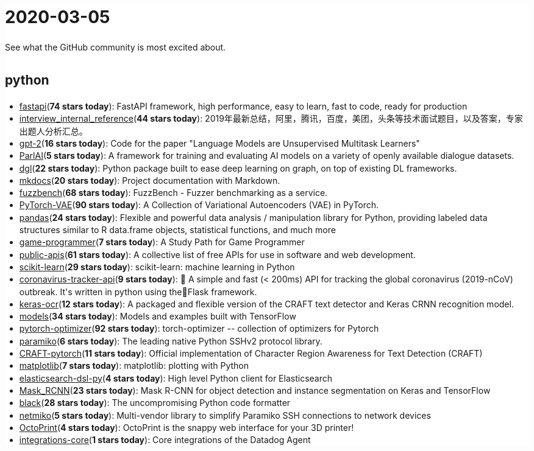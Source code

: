 # 2020-03-05
See what the GitHub community is most excited about.

## python
+ [fastapi](https://github.com/tiangolo/fastapi)(**74 stars today**): FastAPI framework, high performance, easy to learn, fast to code, ready for production
+ [interview_internal_reference](https://github.com/0voice/interview_internal_reference)(**44 stars today**): 2019年最新总结，阿里，腾讯，百度，美团，头条等技术面试题目，以及答案，专家出题人分析汇总。
+ [gpt-2](https://github.com/openai/gpt-2)(**16 stars today**): Code for the paper "Language Models are Unsupervised Multitask Learners"
+ [ParlAI](https://github.com/facebookresearch/ParlAI)(**5 stars today**): A framework for training and evaluating AI models on a variety of openly available dialogue datasets.
+ [dgl](https://github.com/dmlc/dgl)(**22 stars today**): Python package built to ease deep learning on graph, on top of existing DL frameworks.
+ [mkdocs](https://github.com/mkdocs/mkdocs)(**20 stars today**): Project documentation with Markdown.
+ [fuzzbench](https://github.com/google/fuzzbench)(**68 stars today**): FuzzBench - Fuzzer benchmarking as a service.
+ [PyTorch-VAE](https://github.com/AntixK/PyTorch-VAE)(**90 stars today**): A Collection of Variational Autoencoders (VAE) in PyTorch.
+ [pandas](https://github.com/pandas-dev/pandas)(**24 stars today**): Flexible and powerful data analysis / manipulation library for Python, providing labeled data structures similar to R data.frame objects, statistical functions, and much more
+ [game-programmer](https://github.com/miloyip/game-programmer)(**7 stars today**): A Study Path for Game Programmer
+ [public-apis](https://github.com/public-apis/public-apis)(**61 stars today**): A collective list of free APIs for use in software and web development.
+ [scikit-learn](https://github.com/scikit-learn/scikit-learn)(**29 stars today**): scikit-learn: machine learning in Python
+ [coronavirus-tracker-api](https://github.com/ExpDev07/coronavirus-tracker-api)(**9 stars today**): 🦠 A simple and fast (< 200ms) API for tracking the global coronavirus (2019-nCoV) outbreak. It's written in python using the🍼Flask framework.
+ [keras-ocr](https://github.com/faustomorales/keras-ocr)(**12 stars today**): A packaged and flexible version of the CRAFT text detector and Keras CRNN recognition model.
+ [models](https://github.com/tensorflow/models)(**34 stars today**): Models and examples built with TensorFlow
+ [pytorch-optimizer](https://github.com/jettify/pytorch-optimizer)(**92 stars today**): torch-optimizer -- collection of optimizers for Pytorch
+ [paramiko](https://github.com/paramiko/paramiko)(**6 stars today**): The leading native Python SSHv2 protocol library.
+ [CRAFT-pytorch](https://github.com/clovaai/CRAFT-pytorch)(**11 stars today**): Official implementation of Character Region Awareness for Text Detection (CRAFT)
+ [matplotlib](https://github.com/matplotlib/matplotlib)(**7 stars today**): matplotlib: plotting with Python
+ [elasticsearch-dsl-py](https://github.com/elastic/elasticsearch-dsl-py)(**4 stars today**): High level Python client for Elasticsearch
+ [Mask_RCNN](https://github.com/matterport/Mask_RCNN)(**23 stars today**): Mask R-CNN for object detection and instance segmentation on Keras and TensorFlow
+ [black](https://github.com/psf/black)(**28 stars today**): The uncompromising Python code formatter
+ [netmiko](https://github.com/ktbyers/netmiko)(**5 stars today**): Multi-vendor library to simplify Paramiko SSH connections to network devices
+ [OctoPrint](https://github.com/foosel/OctoPrint)(**4 stars today**): OctoPrint is the snappy web interface for your 3D printer!
+ [integrations-core](https://github.com/DataDog/integrations-core)(**1 stars today**): Core integrations of the Datadog Agent
